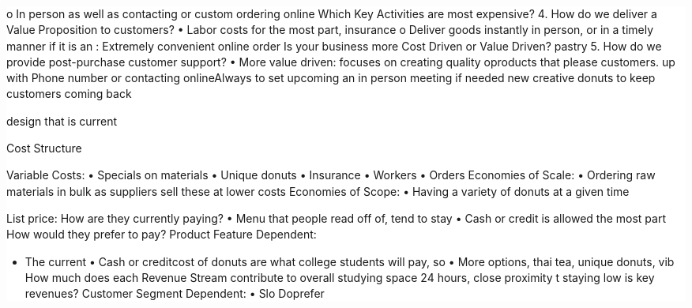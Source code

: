 o In person as well as contacting or custom ordering online
Which Key Activities are most expensive?
4. How do we deliver a Value Proposition to customers?
• Labor costs for the most part, insurance
o Deliver goods instantly in person, or in a timely manner if it is an
: Extremely convenient
online order
Is
your
business
more
Cost
Driven
or
Value
Driven?
pastry
5. How do we provide post-purchase customer support?
• More value driven: focuses on creating quality oproducts
that please
customers.
up with
Phone number
or contacting
onlineAlways
to set upcoming
an in person
meeting if needed
new creative donuts to keep customers coming back

design that is current

Cost Structure

Variable Costs:
• Specials on materials
• Unique donuts
• Insurance
• Workers
• Orders
Economies of Scale:
• Ordering raw materials in bulk as suppliers sell these at lower costs
Economies of Scope:
• Having a variety of donuts at a given time

List price:
How are they currently paying?
• Menu that people read off of, tend to stay
• Cash or credit is allowed
the most part
How would they prefer to pay?
Product
Feature Dependent:
- The
current
• Cash
or creditcost of donuts are what college students will pay, so
• More options, thai tea, unique donuts, vib
How much does each Revenue Stream contribute to overall
studying space 24 hours, close proximity t
staying
low is key
revenues?
Customer Segment Dependent:
• Slo Doprefer